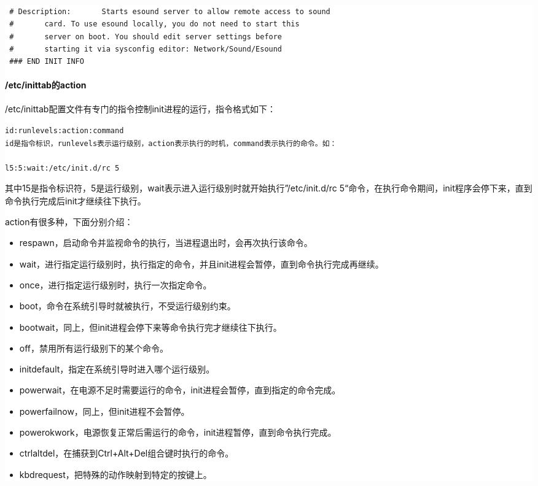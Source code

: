 	 # Description:       Starts esound server to allow remote access to sound
	 #       card. To use esound locally, you do not need to start this
	 #       server on boot. You should edit server settings before
	 #       starting it via sysconfig editor: Network/Sound/Esound
	 ### END INIT INFO

#### /etc/inittab的action

/etc/inittab配置文件有专门的指令控制init进程的运行，指令格式如下：

	id:runlevels:action:command
	id是指令标识，runlevels表示运行级别，action表示执行的时机，command表示执行的命令。如：
	
	l5:5:wait:/etc/init.d/rc 5

其中15是指令标识符，5是运行级别，wait表示进入运行级别时就开始执行”/etc/init.d/rc 5“命令，在执行命令期间，init程序会停下来，直到命令执行完成后init才继续往下执行。

action有很多种，下面分别介绍：

- respawn，启动命令并监视命令的执行，当进程退出时，会再次执行该命令。


- wait，进行指定运行级别时，执行指定的命令，并且init进程会暂停，直到命令执行完成再继续。


- once，进行指定运行级别时，执行一次指定命令。


- boot，命令在系统引导时就被执行，不受运行级别约束。


- bootwait，同上，但init进程会停下来等命令执行完才继续往下执行。


- off，禁用所有运行级别下的某个命令。


- initdefault，指定在系统引导时进入哪个运行级别。


- powerwait，在电源不足时需要运行的命令，init进程会暂停，直到指定的命令完成。


- powerfailnow，同上，但init进程不会暂停。


- powerokwork，电源恢复正常后需运行的命令，init进程暂停，直到命令执行完成。


- ctrlaltdel，在捕获到Ctrl+Alt+Del组合键时执行的命令。


- kbdrequest，把特殊的动作映射到特定的按键上。
